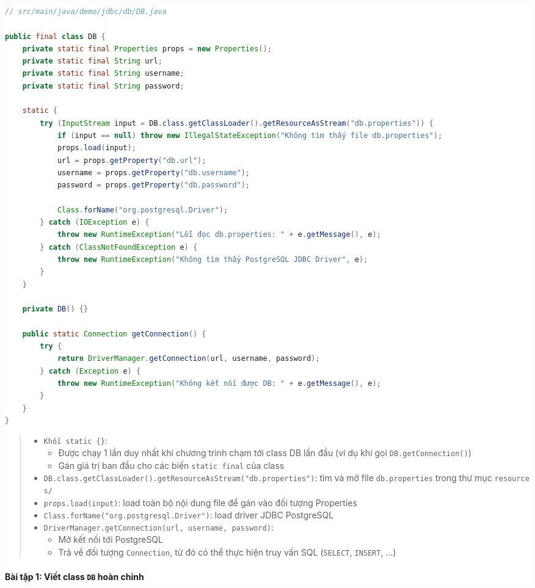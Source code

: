 ```java
// src/main/java/demo/jdbc/db/DB.java

public final class DB {
    private static final Properties props = new Properties();
    private static final String url;
    private static final String username;
    private static final String password;

    static {
        try (InputStream input = DB.class.getClassLoader().getResourceAsStream("db.properties")) {
            if (input == null) throw new IllegalStateException("Không tìm thấy file db.properties");
            props.load(input);
            url = props.getProperty("db.url");
            username = props.getProperty("db.username");
            password = props.getProperty("db.password");

            Class.forName("org.postgresql.Driver");
        } catch (IOException e) {
            throw new RuntimeException("Lỗi đọc db.properties: " + e.getMessage(), e);
        } catch (ClassNotFoundException e) {
            throw new RuntimeException("Không tìm thấy PostgreSQL JDBC Driver", e);
        }
    }

    private DB() {}

    public static Connection getConnection() {
        try {
            return DriverManager.getConnection(url, username, password);
        } catch (Exception e) {
            throw new RuntimeException("Không kết nối được DB: " + e.getMessage(), e);
        }
    }
}
```

> * `Khối static {}`: 
>   * Được chạy 1 lần duy nhất khi chương trình chạm tới class DB lần đầu (ví dụ khi gọi `DB.getConnection()`)
>   * Gán giá trị ban đầu cho các biến `static final` của class
> * `DB.class.getClassLoader().getResourceAsStream("db.properties")`: tìm và mở file `db.properties` trong thư mục `resources/`
> * `props.load(input)`: load toàn bộ nội dung file để gán vào đối tượng Properties
> * `Class.forName("org.postgresql.Driver")`: load driver JDBC PostgreSQL
> * `DriverManager.getConnection(url, username, password)`:
>   * Mở kết nối tới PostgreSQL
>   * Trả về đối tượng `Connection`, từ đó có thể thực hiện truy vấn SQL (`SELECT`, `INSERT`, …)

#### Bài tập 1: Viết class `DB` hoàn chỉnh
